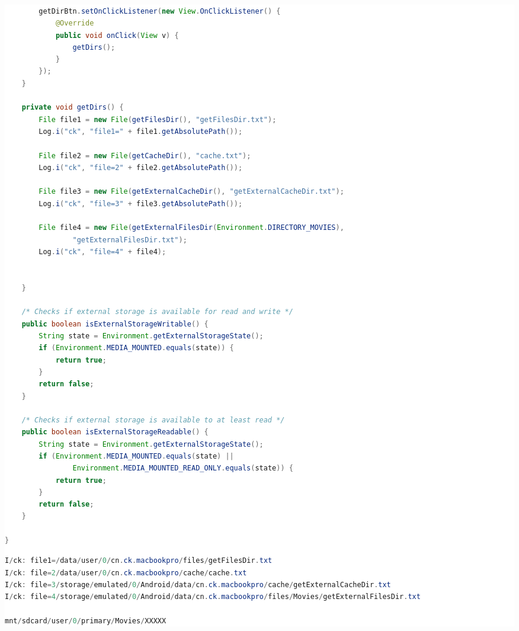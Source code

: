 ```java
        getDirBtn.setOnClickListener(new View.OnClickListener() {
            @Override
            public void onClick(View v) {
                getDirs();
            }
        });
    }

    private void getDirs() {
        File file1 = new File(getFilesDir(), "getFilesDir.txt");
        Log.i("ck", "file1=" + file1.getAbsolutePath());

        File file2 = new File(getCacheDir(), "cache.txt");
        Log.i("ck", "file=2" + file2.getAbsolutePath());

        File file3 = new File(getExternalCacheDir(), "getExternalCacheDir.txt");
        Log.i("ck", "file=3" + file3.getAbsolutePath());

        File file4 = new File(getExternalFilesDir(Environment.DIRECTORY_MOVIES),
                "getExternalFilesDir.txt");
        Log.i("ck", "file=4" + file4);


    }

    /* Checks if external storage is available for read and write */
    public boolean isExternalStorageWritable() {
        String state = Environment.getExternalStorageState();
        if (Environment.MEDIA_MOUNTED.equals(state)) {
            return true;
        }
        return false;
    }

    /* Checks if external storage is available to at least read */
    public boolean isExternalStorageReadable() {
        String state = Environment.getExternalStorageState();
        if (Environment.MEDIA_MOUNTED.equals(state) ||
                Environment.MEDIA_MOUNTED_READ_ONLY.equals(state)) {
            return true;
        }
        return false;
    }

}

```



```java
I/ck: file1=/data/user/0/cn.ck.macbookpro/files/getFilesDir.txt
I/ck: file=2/data/user/0/cn.ck.macbookpro/cache/cache.txt
I/ck: file=3/storage/emulated/0/Android/data/cn.ck.macbookpro/cache/getExternalCacheDir.txt
I/ck: file=4/storage/emulated/0/Android/data/cn.ck.macbookpro/files/Movies/getExternalFilesDir.txt

mnt/sdcard/user/0/primary/Movies/XXXXX
```
